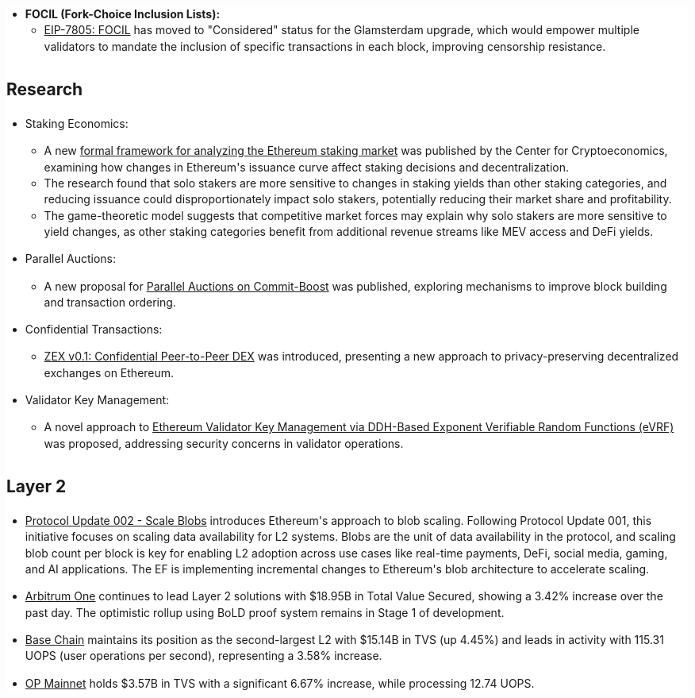 * **FOCIL (Fork-Choice Inclusion Lists):**
  * [EIP-7805: FOCIL](https://eipsinsight.com/eips/eip-7805) has moved to "Considered" status for the Glamsterdam upgrade, which would empower multiple validators to mandate the inclusion of specific transactions in each block, improving censorship resistance.

## Research

* Staking Economics:
  * A new [formal framework for analyzing the Ethereum staking market](https://ethresear.ch/t/key-insights-from-a-formal-framework-of-the-ethereum-staking-market/22813) was published by the Center for Cryptoeconomics, examining how changes in Ethereum's issuance curve affect staking decisions and decentralization.
  * The research found that solo stakers are more sensitive to changes in staking yields than other staking categories, and reducing issuance could disproportionately impact solo stakers, potentially reducing their market share and profitability.
  * The game-theoretic model suggests that competitive market forces may explain why solo stakers are more sensitive to yield changes, as other staking categories benefit from additional revenue streams like MEV access and DeFi yields.

* Parallel Auctions:
  * A new proposal for [Parallel Auctions on Commit-Boost](https://ethresear.ch/t/parallel-auctions-on-commit-boost/22955) was published, exploring mechanisms to improve block building and transaction ordering.

* Confidential Transactions:
  * [ZEX v0.1: Confidential Peer-to-Peer DEX](https://ethresear.ch/t/zex-v0-1-confidential-peer-to-peer-dex/22949) was introduced, presenting a new approach to privacy-preserving decentralized exchanges on Ethereum.

* Validator Key Management:
  * A novel approach to [Ethereum Validator Key Management via DDH-Based Exponent Verifiable Random Functions (eVRF)](https://ethresear.ch/t/ethereum-validator-key-management-via-ddh-based-exponent-verifiable-random-functions-evrf/22948) was proposed, addressing security concerns in validator operations.


## Layer 2

* [Protocol Update 002 - Scale Blobs](https://blog.ethereum.org/2025/08/22/protocol-update-002) introduces Ethereum's approach to blob scaling. Following Protocol Update 001, this initiative focuses on scaling data availability for L2 systems. Blobs are the unit of data availability in the protocol, and scaling blob count per block is key for enabling L2 adoption across use cases like real-time payments, DeFi, social media, gaming, and AI applications. The EF is implementing incremental changes to Ethereum's blob architecture to accelerate scaling.

* [Arbitrum One](https://l2beat.com/scaling/projects/arbitrum) continues to lead Layer 2 solutions with $18.95B in Total Value Secured, showing a 3.42% increase over the past day. The optimistic rollup using BoLD proof system remains in Stage 1 of development.

* [Base Chain](https://l2beat.com/scaling/projects/base) maintains its position as the second-largest L2 with $15.14B in TVS (up 4.45%) and leads in activity with 115.31 UOPS (user operations per second), representing a 3.58% increase.

* [OP Mainnet](https://l2beat.com/scaling/projects/op-mainnet) holds $3.57B in TVS with a significant 6.67% increase, while processing 12.74 UOPS.
